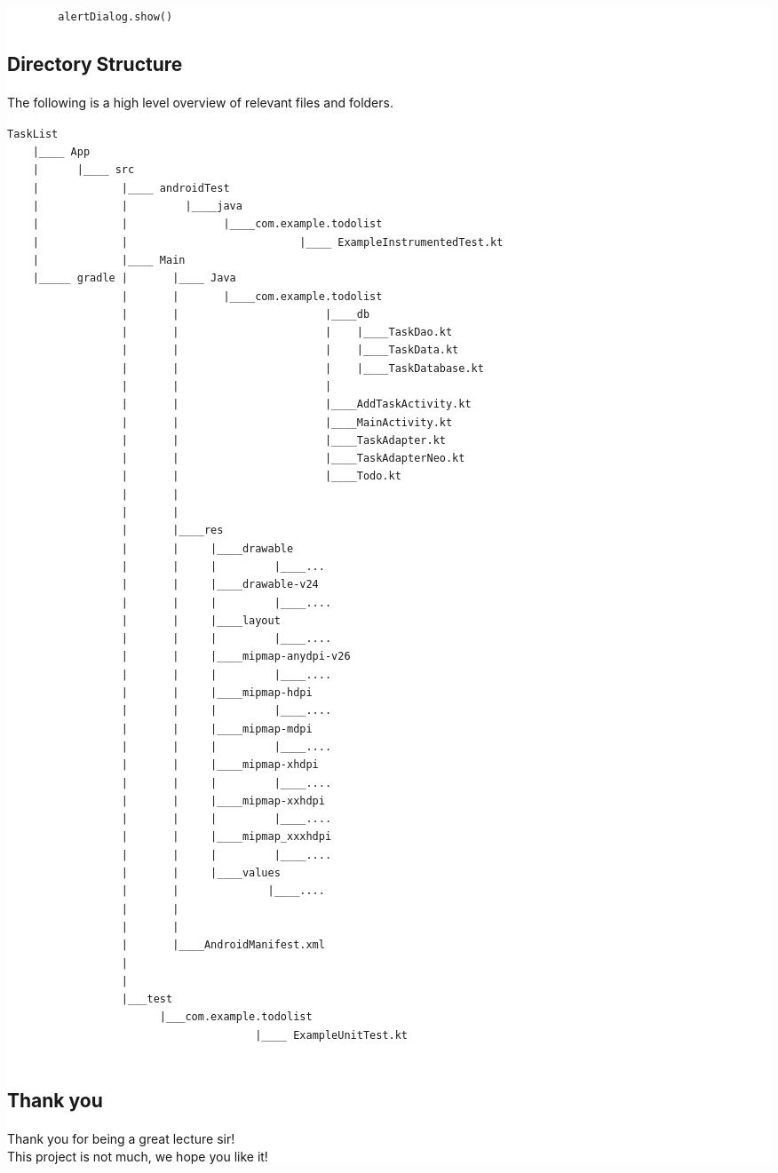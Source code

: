 ```
        alertDialog.show()
```
  
## Directory Structure
The following is a high level overview of relevant files and folders.
```
TaskList
    |____ App
    |      |____ src
    |             |____ androidTest
    |             |         |____java
    |             |               |____com.example.todolist
    |             |                           |____ ExampleInstrumentedTest.kt
    |             |____ Main
    |_____ gradle |       |____ Java
                  |       |       |____com.example.todolist
                  |       |                       |____db
                  |       |                       |    |____TaskDao.kt
                  |       |                       |    |____TaskData.kt
                  |       |                       |    |____TaskDatabase.kt
                  |       |                       |
                  |       |                       |____AddTaskActivity.kt
                  |       |                       |____MainActivity.kt
                  |       |                       |____TaskAdapter.kt
                  |       |                       |____TaskAdapterNeo.kt
                  |       |                       |____Todo.kt
                  |       |
                  |       |
                  |       |____res
                  |       |     |____drawable
                  |       |     |         |____...
                  |       |     |____drawable-v24
                  |       |     |         |____....
                  |       |     |____layout
                  |       |     |         |____....
                  |       |     |____mipmap-anydpi-v26
                  |       |     |         |____....
                  |       |     |____mipmap-hdpi
                  |       |     |         |____....
                  |       |     |____mipmap-mdpi
                  |       |     |         |____....
                  |       |     |____mipmap-xhdpi
                  |       |     |         |____....
                  |       |     |____mipmap-xxhdpi
                  |       |     |         |____....
                  |       |     |____mipmap_xxxhdpi
                  |       |     |         |____....
                  |       |     |____values
                  |       |              |____....
                  |       |     
                  |       |     
                  |       |____AndroidManifest.xml     
                  |             
                  |             
                  |___test
                        |___com.example.todolist
                                       |____ ExampleUnitTest.kt
                  
```
## Thank you
Thank you for being a great lecture sir!<br>
This project is not much, we hope you like it!<br>